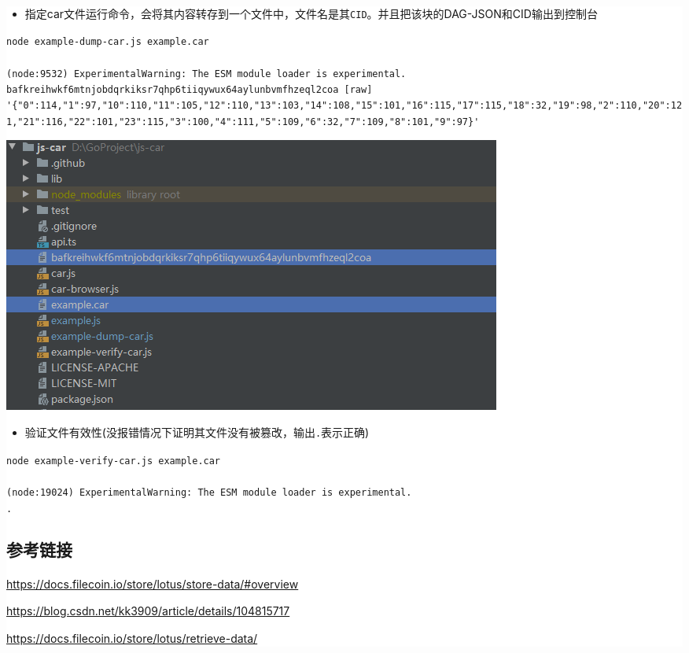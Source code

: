 - 指定car文件运行命令，会将其内容转存到一个文件中，文件名是其`CID`。并且把该块的DAG-JSON和CID输出到控制台

```shell
node example-dump-car.js example.car

(node:9532) ExperimentalWarning: The ESM module loader is experimental.
bafkreihwkf6mtnjobdqrkiksr7qhp6tiiqywux64aylunbvmfhzeql2coa [raw]
'{"0":114,"1":97,"10":110,"11":105,"12":110,"13":103,"14":108,"15":101,"16":115,"17":115,"18":32,"19":98,"2":110,"20":121,"21":116,"22":101,"23":115,"3":100,"4":111,"5":109,"6":32,"7":109,"8":101,"9":97}'
```

![cid目录](./img/01.png)

- 验证文件有效性(没报错情况下证明其文件没有被篡改，输出`.`表示正确)

```shell
node example-verify-car.js example.car

(node:19024) ExperimentalWarning: The ESM module loader is experimental.
.
```

## 参考链接

https://docs.filecoin.io/store/lotus/store-data/#overview

https://blog.csdn.net/kk3909/article/details/104815717

https://docs.filecoin.io/store/lotus/retrieve-data/
